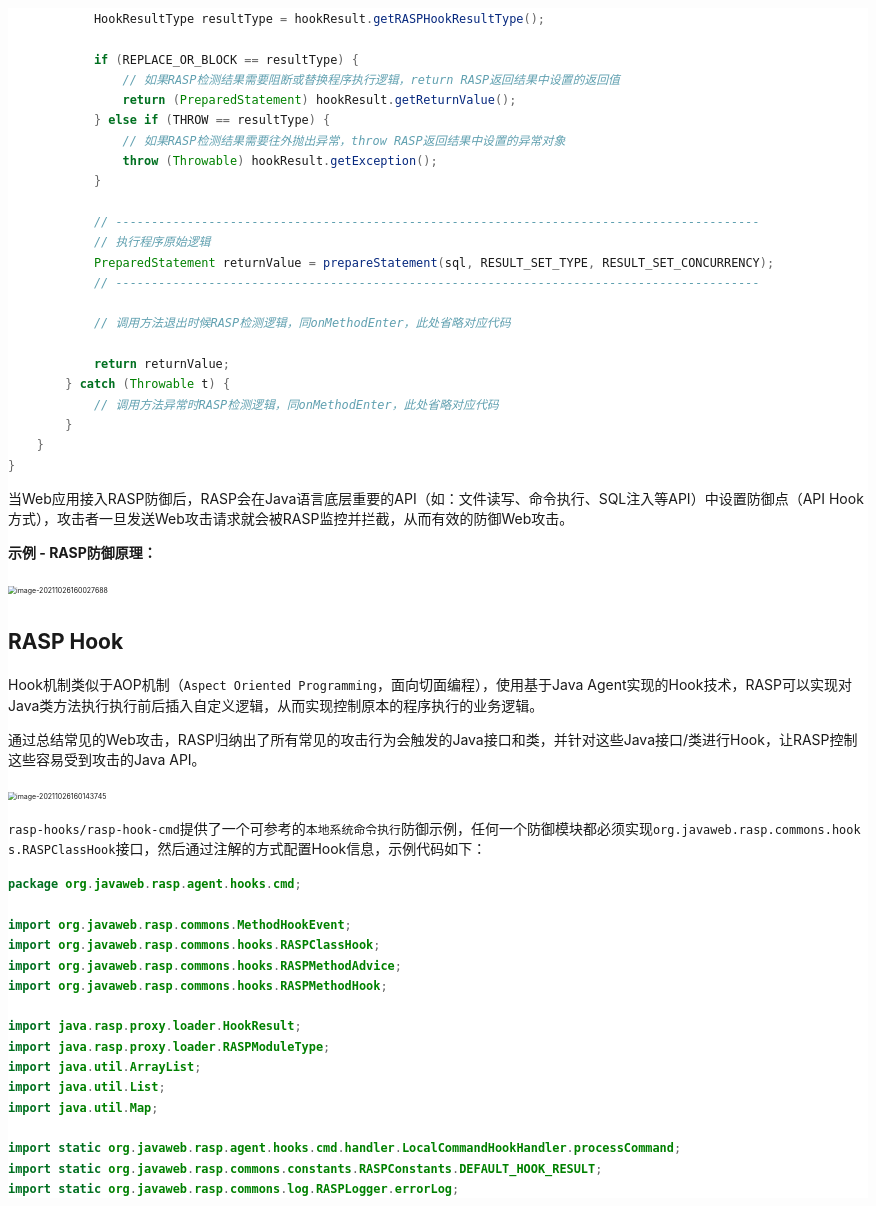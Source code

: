```java
            HookResultType resultType = hookResult.getRASPHookResultType();

            if (REPLACE_OR_BLOCK == resultType) {
              	// 如果RASP检测结果需要阻断或替换程序执行逻辑，return RASP返回结果中设置的返回值
              	return (PreparedStatement) hookResult.getReturnValue();
            } else if (THROW == resultType) {
              	// 如果RASP检测结果需要往外抛出异常，throw RASP返回结果中设置的异常对象
              	throw (Throwable) hookResult.getException();
            }

            // ------------------------------------------------------------------------------------------
            // 执行程序原始逻辑
            PreparedStatement returnValue = prepareStatement(sql, RESULT_SET_TYPE, RESULT_SET_CONCURRENCY);
            // ------------------------------------------------------------------------------------------

            // 调用方法退出时候RASP检测逻辑，同onMethodEnter，此处省略对应代码

            return returnValue;
        } catch (Throwable t) {
            // 调用方法异常时RASP检测逻辑，同onMethodEnter，此处省略对应代码
        }
    }
}
```

当Web应用接入RASP防御后，RASP会在Java语言底层重要的API（如：文件读写、命令执行、SQL注入等API）中设置防御点（API Hook方式），攻击者一旦发送Web攻击请求就会被RASP监控并拦截，从而有效的防御Web攻击。

**示例 - RASP防御原理：**

<img src="images/image-20211026160027688.png" alt="image-20211026160027688" style="zoom:50%;" />



## RASP Hook

Hook机制类似于AOP机制（`Aspect Oriented Programming`，面向切面编程），使用基于Java Agent实现的Hook技术，RASP可以实现对Java类方法执行执行前后插入自定义逻辑，从而实现控制原本的程序执行的业务逻辑。

通过总结常见的Web攻击，RASP归纳出了所有常见的攻击行为会触发的Java接口和类，并针对这些Java接口/类进行Hook，让RASP控制这些容易受到攻击的Java API。

<img src="images/image-20211026160143745.png" alt="image-20211026160143745" style="zoom:50%;" />

`rasp-hooks/rasp-hook-cmd`提供了一个可参考的`本地系统命令执行`防御示例，任何一个防御模块都必须实现`org.javaweb.rasp.commons.hooks.RASPClassHook`接口，然后通过注解的方式配置Hook信息，示例代码如下：

```java
package org.javaweb.rasp.agent.hooks.cmd;

import org.javaweb.rasp.commons.MethodHookEvent;
import org.javaweb.rasp.commons.hooks.RASPClassHook;
import org.javaweb.rasp.commons.hooks.RASPMethodAdvice;
import org.javaweb.rasp.commons.hooks.RASPMethodHook;

import java.rasp.proxy.loader.HookResult;
import java.rasp.proxy.loader.RASPModuleType;
import java.util.ArrayList;
import java.util.List;
import java.util.Map;

import static org.javaweb.rasp.agent.hooks.cmd.handler.LocalCommandHookHandler.processCommand;
import static org.javaweb.rasp.commons.constants.RASPConstants.DEFAULT_HOOK_RESULT;
import static org.javaweb.rasp.commons.log.RASPLogger.errorLog;
```